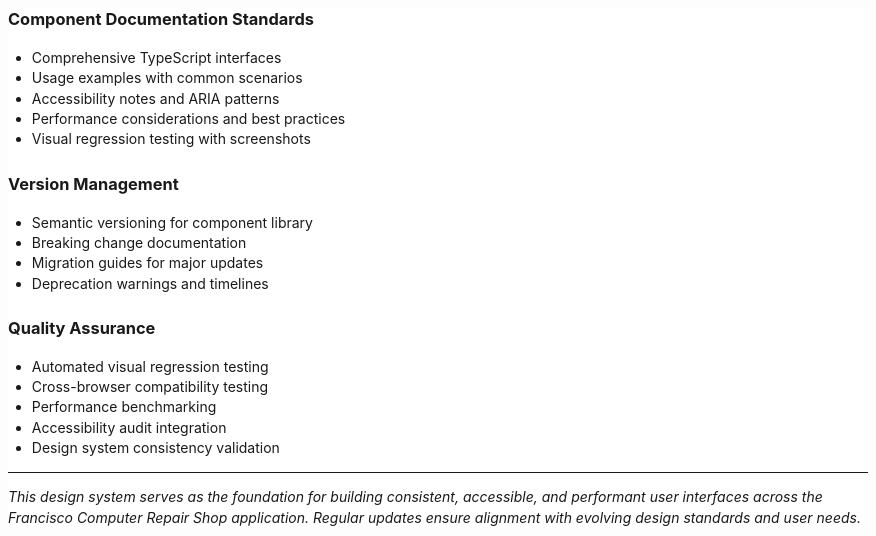 ### **Component Documentation Standards**
- Comprehensive TypeScript interfaces
- Usage examples with common scenarios
- Accessibility notes and ARIA patterns
- Performance considerations and best practices
- Visual regression testing with screenshots

### **Version Management**
- Semantic versioning for component library
- Breaking change documentation
- Migration guides for major updates
- Deprecation warnings and timelines

### **Quality Assurance**
- Automated visual regression testing
- Cross-browser compatibility testing
- Performance benchmarking
- Accessibility audit integration
- Design system consistency validation

---

*This design system serves as the foundation for building consistent, accessible, and performant user interfaces across the Francisco Computer Repair Shop application. Regular updates ensure alignment with evolving design standards and user needs.*